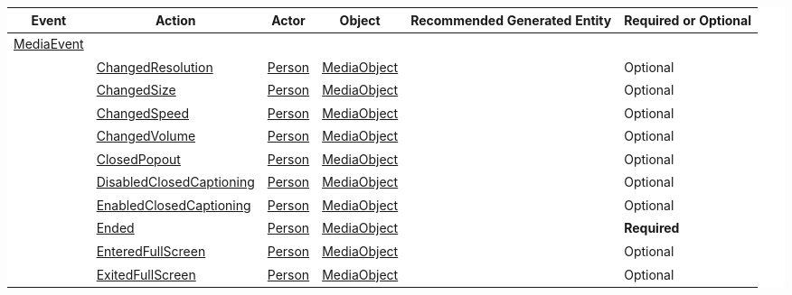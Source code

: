 | Event                                                                                       | Action                                                                                                        | Actor                                                                     | Object                                                                                      | Recommended Generated Entity | Required or Optional |
| ------                                                                                      | ------                                                                                                        | ------                                                                    | ------                                                                                      | ------                       | ------               |
| [MediaEvent](https://www.imsglobal.org/caliper/v1p1/caliper-spec-v1p1#mediaEvent)           |                                                                                                               |                                                                           |                                                                                             |                              |                      |
|                                                                                             | [ChangedResolution](https://www.imsglobal.org/caliper/v1p1/caliper-spec-v1p1#changedResolution)               | [Person](https://www.imsglobal.org/caliper/v1p1/caliper-spec-v1p1#person) | [MediaObject](https://www.imsglobal.org/caliper/v1p1/caliper-spec-v1p1#mediaObject)         |                              | Optional             |
|                                                                                             | [ChangedSize](https://www.imsglobal.org/caliper/v1p1/caliper-spec-v1p1#changedSize)                           | [Person](https://www.imsglobal.org/caliper/v1p1/caliper-spec-v1p1#person) | [MediaObject](https://www.imsglobal.org/caliper/v1p1/caliper-spec-v1p1#mediaObject)         |                              | Optional             |
|                                                                                             | [ChangedSpeed](https://www.imsglobal.org/caliper/v1p1/caliper-spec-v1p1#changedSpeed)                         | [Person](https://www.imsglobal.org/caliper/v1p1/caliper-spec-v1p1#person) | [MediaObject](https://www.imsglobal.org/caliper/v1p1/caliper-spec-v1p1#mediaObject)         |                              | Optional             |
|                                                                                             | [ChangedVolume](https://www.imsglobal.org/caliper/v1p1/caliper-spec-v1p1#changedVolume)                       | [Person](https://www.imsglobal.org/caliper/v1p1/caliper-spec-v1p1#person) | [MediaObject](https://www.imsglobal.org/caliper/v1p1/caliper-spec-v1p1#mediaObject)         |                              | Optional             |
|                                                                                             | [ClosedPopout](https://www.imsglobal.org/caliper/v1p1/caliper-spec-v1p1#closedPopout)                         | [Person](https://www.imsglobal.org/caliper/v1p1/caliper-spec-v1p1#person) | [MediaObject](https://www.imsglobal.org/caliper/v1p1/caliper-spec-v1p1#mediaObject)         |                              | Optional             |
|                                                                                             | [DisabledClosedCaptioning](https://www.imsglobal.org/caliper/v1p1/caliper-spec-v1p1#disabledClosedCaptioning) | [Person](https://www.imsglobal.org/caliper/v1p1/caliper-spec-v1p1#person) | [MediaObject](https://www.imsglobal.org/caliper/v1p1/caliper-spec-v1p1#mediaObject)         |                              | Optional             |
|                                                                                             | [EnabledClosedCaptioning](https://www.imsglobal.org/caliper/v1p1/caliper-spec-v1p1#enabledClosedCaptioning)   | [Person](https://www.imsglobal.org/caliper/v1p1/caliper-spec-v1p1#person) | [MediaObject](https://www.imsglobal.org/caliper/v1p1/caliper-spec-v1p1#mediaObject)         |                              | Optional             |
|                                                                                             | [Ended](https://www.imsglobal.org/caliper/v1p1/caliper-spec-v1p1#ended)                                       | [Person](https://www.imsglobal.org/caliper/v1p1/caliper-spec-v1p1#person) | [MediaObject](https://www.imsglobal.org/caliper/v1p1/caliper-spec-v1p1#mediaObject)         |                              | **Required**         |
|                                                                                             | [EnteredFullScreen](https://www.imsglobal.org/caliper/v1p1/caliper-spec-v1p1#enteredFullScreen)               | [Person](https://www.imsglobal.org/caliper/v1p1/caliper-spec-v1p1#person) | [MediaObject](https://www.imsglobal.org/caliper/v1p1/caliper-spec-v1p1#mediaObject)         |                              | Optional             |
|                                                                                             | [ExitedFullScreen](https://www.imsglobal.org/caliper/v1p1/caliper-spec-v1p1#exitedFullScreen)                 | [Person](https://www.imsglobal.org/caliper/v1p1/caliper-spec-v1p1#person) | [MediaObject](https://www.imsglobal.org/caliper/v1p1/caliper-spec-v1p1#mediaObject)         |                              | Optional             |